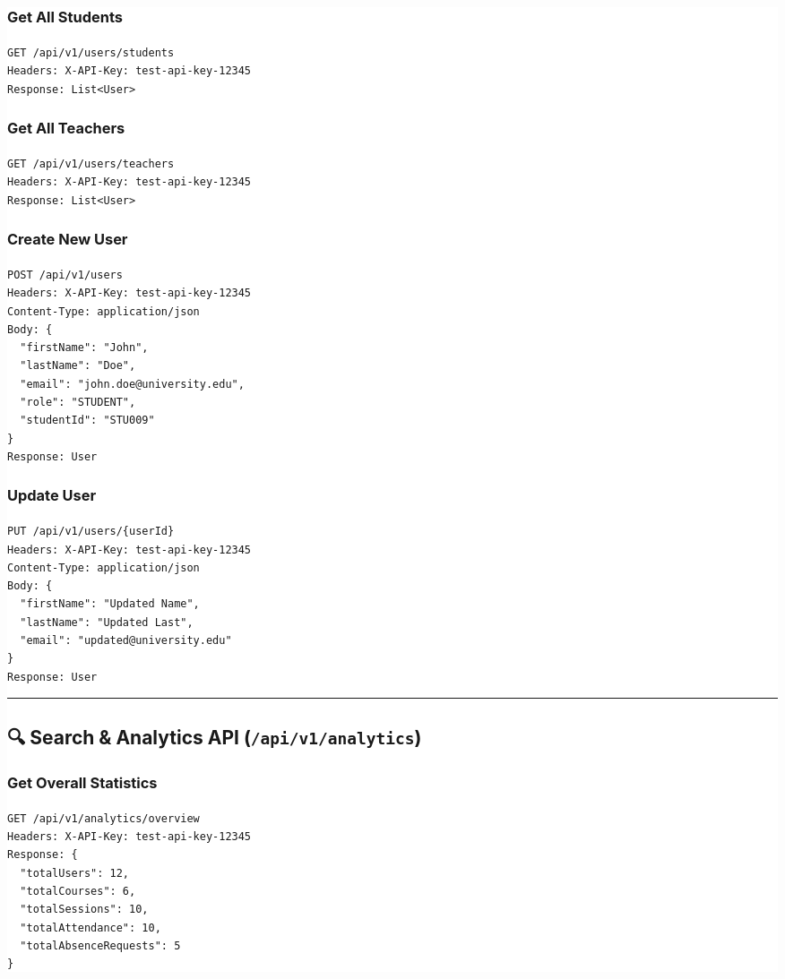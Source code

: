### **Get All Students**
```http
GET /api/v1/users/students
Headers: X-API-Key: test-api-key-12345
Response: List<User>
```

### **Get All Teachers**
```http
GET /api/v1/users/teachers
Headers: X-API-Key: test-api-key-12345
Response: List<User>
```

### **Create New User**
```http
POST /api/v1/users
Headers: X-API-Key: test-api-key-12345
Content-Type: application/json
Body: {
  "firstName": "John",
  "lastName": "Doe",
  "email": "john.doe@university.edu",
  "role": "STUDENT",
  "studentId": "STU009"
}
Response: User
```

### **Update User**
```http
PUT /api/v1/users/{userId}
Headers: X-API-Key: test-api-key-12345
Content-Type: application/json
Body: {
  "firstName": "Updated Name",
  "lastName": "Updated Last",
  "email": "updated@university.edu"
}
Response: User
```

---

## 🔍 **Search & Analytics API** (`/api/v1/analytics`)

### **Get Overall Statistics**
```http
GET /api/v1/analytics/overview
Headers: X-API-Key: test-api-key-12345
Response: {
  "totalUsers": 12,
  "totalCourses": 6,
  "totalSessions": 10,
  "totalAttendance": 10,
  "totalAbsenceRequests": 5
}
```
